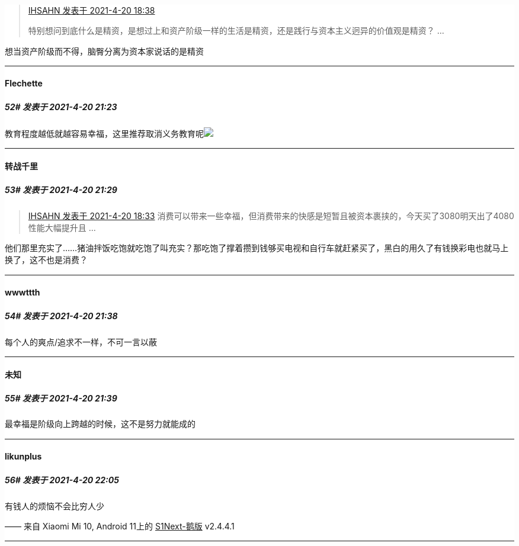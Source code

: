 
<blockquote><a href="httphttps://bbs.saraba1st.com/2b/forum.php?mod=redirect&amp;goto=findpost&amp;pid=51002416&amp;ptid=2000064" target="_blank">IHSAHN 发表于 2021-4-20 18:38</a>

特别想问到底什么是精资，是想过上和资产阶级一样的生活是精资，还是践行与资本主义迥异的价值观是精资？ ...</blockquote>
想当资产阶级而不得，脑臀分离为资本家说话的是精资


-----

####  Flechette  
##### 52#       发表于 2021-4-20 21:23


教育程度越低就越容易幸福，这里推荐取消义务教育呢<img src="https://static.saraba1st.com/image/smiley/face2017/067.png" referrerpolicy="no-referrer">


-----

####  转战千里  
##### 53#       发表于 2021-4-20 21:29


<blockquote><a href="httphttps://bbs.saraba1st.com/2b/forum.php?mod=redirect&amp;goto=findpost&amp;pid=51002363&amp;ptid=2000064" target="_blank">IHSAHN 发表于 2021-4-20 18:33</a>
消费可以带来一些幸福，但消费带来的快感是短暂且被资本裹挟的，今天买了3080明天出了4080性能大幅提升且 ...</blockquote>
他们那里充实了……猪油拌饭吃饱就吃饱了叫充实？那吃饱了撑着攒到钱够买电视和自行车就赶紧买了，黑白的用久了有钱换彩电也就马上换了，这不也是消费？


-----

####  wwwttth  
##### 54#       发表于 2021-4-20 21:38


每个人的爽点/追求不一样，不可一言以蔽


-----

####  未知  
##### 55#       发表于 2021-4-20 21:39


最幸福是阶级向上跨越的时候，这不是努力就能成的


-----

####  likunplus  
##### 56#       发表于 2021-4-20 22:05


有钱人的烦恼不会比穷人少

—— 来自 Xiaomi Mi 10, Android 11上的 [S1Next-鹅版](https://github.com/ykrank/S1-Next/releases) v2.4.4.1


-----
